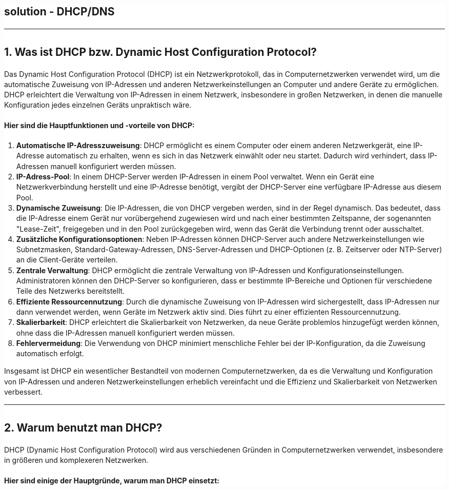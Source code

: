 
## solution - DHCP/DNS

---

## 1. Was ist DHCP bzw. Dynamic Host Configuration Protocol?

Das Dynamic Host Configuration Protocol (DHCP) ist ein Netzwerkprotokoll, das in Computernetzwerken verwendet wird, um die automatische Zuweisung von IP-Adressen und anderen Netzwerkeinstellungen an Computer und andere Geräte zu ermöglichen. DHCP erleichtert die Verwaltung von IP-Adressen in einem Netzwerk, insbesondere in großen Netzwerken, in denen die manuelle Konfiguration jedes einzelnen Geräts unpraktisch wäre.

#### Hier sind die Hauptfunktionen und -vorteile von DHCP:

1. **Automatische IP-Adresszuweisung**: DHCP ermöglicht es einem Computer oder einem anderen Netzwerkgerät, eine IP-Adresse automatisch zu erhalten, wenn es sich in das Netzwerk einwählt oder neu startet. Dadurch wird verhindert, dass IP-Adressen manuell konfiguriert werden müssen.
2. **IP-Adress-Pool**: In einem DHCP-Server werden IP-Adressen in einem Pool verwaltet. Wenn ein Gerät eine Netzwerkverbindung herstellt und eine IP-Adresse benötigt, vergibt der DHCP-Server eine verfügbare IP-Adresse aus diesem Pool.
3. **Dynamische Zuweisung**: Die IP-Adressen, die von DHCP vergeben werden, sind in der Regel dynamisch. Das bedeutet, dass die IP-Adresse einem Gerät nur vorübergehend zugewiesen wird und nach einer bestimmten Zeitspanne, der sogenannten "Lease-Zeit", freigegeben und in den Pool zurückgegeben wird, wenn das Gerät die Verbindung trennt oder ausschaltet.
4. **Zusätzliche Konfigurationsoptionen**: Neben IP-Adressen können DHCP-Server auch andere Netzwerkeinstellungen wie Subnetzmasken, Standard-Gateway-Adressen, DNS-Server-Adressen und DHCP-Optionen (z. B. Zeitserver oder NTP-Server) an die Client-Geräte verteilen.
5. **Zentrale Verwaltung**: DHCP ermöglicht die zentrale Verwaltung von IP-Adressen und Konfigurationseinstellungen. Administratoren können den DHCP-Server so konfigurieren, dass er bestimmte IP-Bereiche und Optionen für verschiedene Teile des Netzwerks bereitstellt.
6. **Effiziente Ressourcennutzung**: Durch die dynamische Zuweisung von IP-Adressen wird sichergestellt, dass IP-Adressen nur dann verwendet werden, wenn Geräte im Netzwerk aktiv sind. Dies führt zu einer effizienten Ressourcennutzung.
7. **Skalierbarkeit**: DHCP erleichtert die Skalierbarkeit von Netzwerken, da neue Geräte problemlos hinzugefügt werden können, ohne dass die IP-Adressen manuell konfiguriert werden müssen.
8. **Fehlervermeidung**: Die Verwendung von DHCP minimiert menschliche Fehler bei der IP-Konfiguration, da die Zuweisung automatisch erfolgt.

Insgesamt ist DHCP ein wesentlicher Bestandteil von modernen Computernetzwerken, da es die Verwaltung und Konfiguration von IP-Adressen und anderen Netzwerkeinstellungen erheblich vereinfacht und die Effizienz und Skalierbarkeit von Netzwerken verbessert.

---

## 2. Warum benutzt man DHCP?

DHCP (Dynamic Host Configuration Protocol) wird aus verschiedenen Gründen in Computernetzwerken verwendet, insbesondere in größeren und komplexeren Netzwerken.

#### Hier sind einige der Hauptgründe, warum man DHCP einsetzt:
